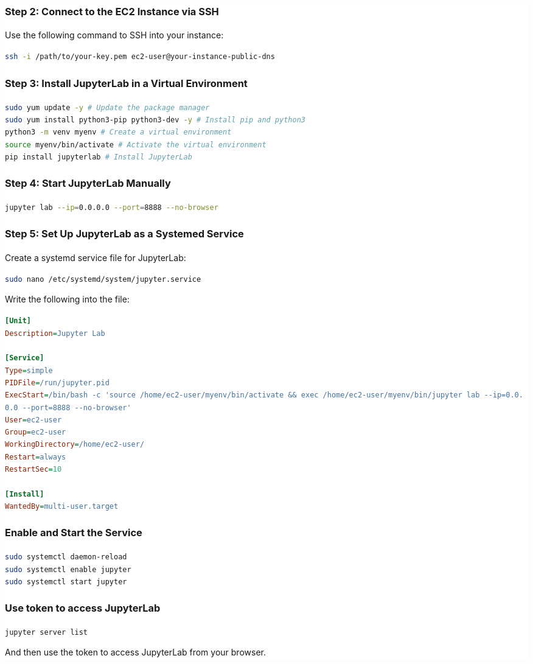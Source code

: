 ### Step 2: Connect to the EC2 Instance via SSH

Use the following command to SSH into your instance:

```bash
ssh -i /path/to/your-key.pem ec2-user@your-instance-public-dns
```

### Step 3: Install JupyterLab in a Virtual Environment
```bash
sudo yum update -y # Update the package manager
sudo yum install python3-pip python3-dev -y # Install pip and python3
python3 -m venv myenv # Create a virtual environment
source myenv/bin/activate # Activate the virtual environment
pip install jupyterlab # Install JupyterLab
```

### Step 4: Start JupyterLab Manually
```bash
jupyter lab --ip=0.0.0.0 --port=8888 --no-browser
```

### Step 5: Set Up JupyterLab as a Systemed Service
Create a systemd service file for JupyterLab:
```bash
sudo nano /etc/systemd/system/jupyter.service
```

Write the following into the file:
```ini
[Unit]
Description=Jupyter Lab

[Service]
Type=simple
PIDFile=/run/jupyter.pid
ExecStart=/bin/bash -c 'source /home/ec2-user/myenv/bin/activate && exec /home/ec2-user/myenv/bin/jupyter lab --ip=0.0.0.0 --port=8888 --no-browser'
User=ec2-user
Group=ec2-user
WorkingDirectory=/home/ec2-user/
Restart=always
RestartSec=10

[Install]
WantedBy=multi-user.target
```

### Enable and Start the Service
```bash
sudo systemctl daemon-reload
sudo systemctl enable jupyter
sudo systemctl start jupyter
```
### Use token to access JupyterLab
```bash
jupyter server list
```
And then use the token to access JupyterLab from your browser.
